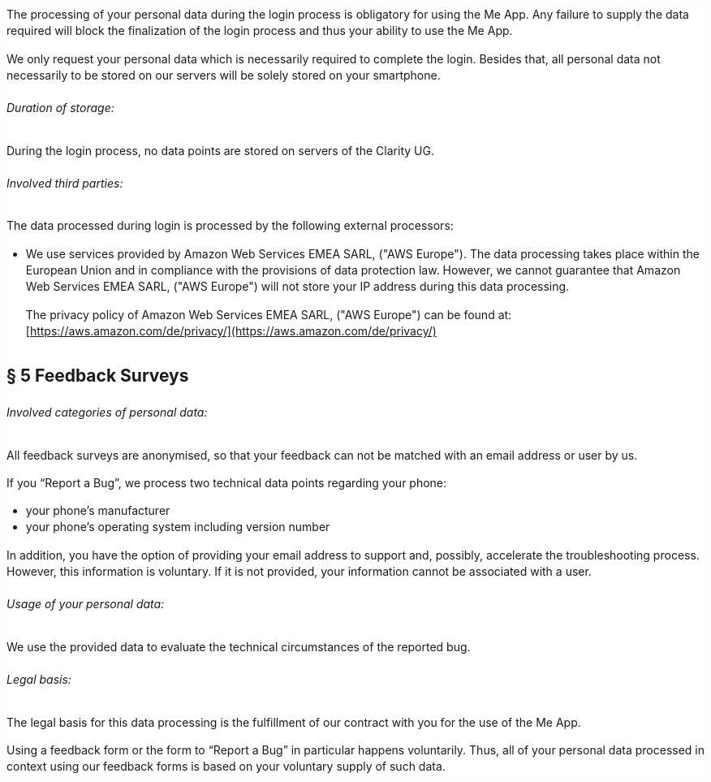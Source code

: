 The processing of your personal data during the login process is obligatory for using the Me App. Any failure to supply the data required will block the finalization of the login process and thus your ability to use the Me App.

We only request your personal data which is necessarily required to complete the login. Besides that, all personal data not necessarily to be stored on our servers will be solely stored on your smartphone.


###### Duration of storage: 

During the login process, no data points are stored on servers of the Clarity UG.


###### Involved third parties:

The data processed during login is processed by the following external processors: 



* We use services provided by Amazon Web Services EMEA SARL, ("AWS Europe"). The data processing takes place within the European Union and in compliance with the provisions of data protection law. However, we cannot guarantee that Amazon Web Services EMEA SARL, ("AWS Europe") will not store your IP address during this data processing.

    The privacy policy of Amazon Web Services EMEA SARL, ("AWS Europe") can be found at: [https://aws.amazon.com/de/privacy/](https://aws.amazon.com/de/privacy/)



## § 5 Feedback Surveys


###### Involved categories of personal data:

All feedback surveys are anonymised, so that your feedback can not be matched with an email address or user by us.

 

If you “Report a Bug”, we process two technical data points regarding your phone:



* your phone’s manufacturer
* your phone’s operating system including version number

In addition, you have the option of providing your email address to support and, possibly, accelerate the troubleshooting process. However, this information is voluntary. If it is not provided, your information cannot be associated with a user.


###### Usage of your personal data:

We use the provided data to evaluate the technical circumstances of the reported bug.


###### Legal basis: 

The legal basis for this data processing is the fulfillment of our contract with you for the use of the Me App.

Using a feedback form or the form to “Report a Bug” in particular happens voluntarily. Thus, all of your personal data processed in context using our feedback forms is based on your voluntary supply of such data.
